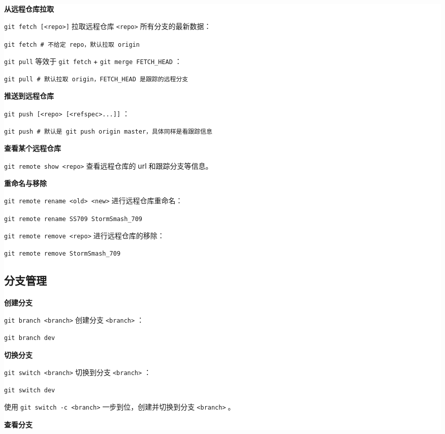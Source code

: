  **从远程仓库拉取**

`git fetch [<repo>]` 拉取远程仓库 `<repo>` 所有分支的最新数据：

```
git fetch # 不给定 repo，默认拉取 origin
```

`git pull`  等效于 `git fetch` + `git merge FETCH_HEAD` ：

```
git pull # 默认拉取 origin，FETCH_HEAD 是跟踪的远程分支
```

**推送到远程仓库**

`git push [<repo> [<refspec>...]]` ：

```
git push # 默认是 git push origin master，具体同样是看跟踪信息
```

**查看某个远程仓库**

`git remote show <repo>` 查看远程仓库的 url 和跟踪分支等信息。

**重命名与移除**

`git remote rename <old> <new>` 进行远程仓库重命名：

```
git remote rename SS709 StormSmash_709
```

`git remote remove <repo>` 进行远程仓库的移除：

```
git remote remove StormSmash_709
```



## 分支管理

**创建分支**

`git branch <branch>` 创建分支 `<branch>` ：

```
git branch dev
```

**切换分支**

`git switch <branch>` 切换到分支 `<branch>` ：

```
git switch dev
```

使用 `git switch -c <branch>` 一步到位，创建并切换到分支 `<branch>` 。

**查看分支**
